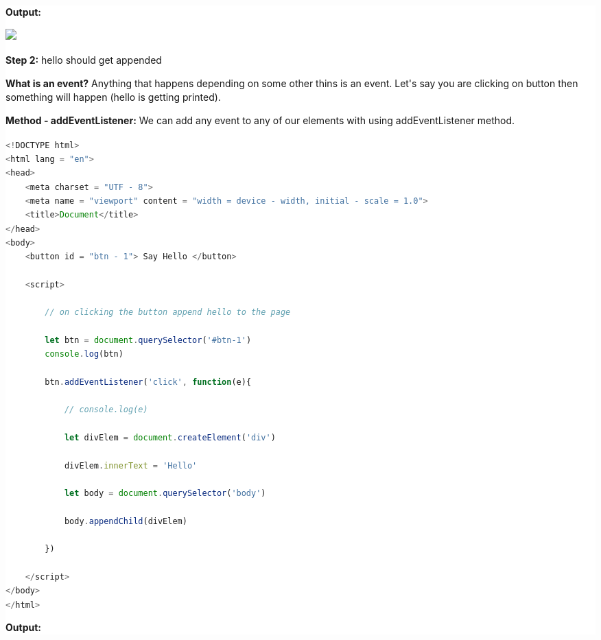 **Output:**

![](https://d2beiqkhq929f0.cloudfront.net/public_assets/assets/000/049/266/original/upload_a6d7d3c5b18e7b6ed529ca4088ae1dee_%282%29.png?1695145709)

**Step 2:** hello should get appended

**What is an event?**
Anything that happens depending on some other thins is an event. Let's say you are clicking on button then something will happen (hello is getting printed).  

**Method - addEventListener:** We can add any event to any of our elements with using addEventListener method.  


```javascript
<!DOCTYPE html>
<html lang = "en">
<head>
    <meta charset = "UTF - 8">
    <meta name = "viewport" content = "width = device - width, initial - scale = 1.0">
    <title>Document</title>
</head>
<body>
    <button id = "btn - 1"> Say Hello </button>

    <script>
    
        // on clicking the button append hello to the page

        let btn = document.querySelector('#btn-1')
        console.log(btn)

        btn.addEventListener('click', function(e){
            
            // console.log(e)

            let divElem = document.createElement('div')

            divElem.innerText = 'Hello'

            let body = document.querySelector('body')

            body.appendChild(divElem)

        })

    </script>
</body>
</html>

```

**Output:**
